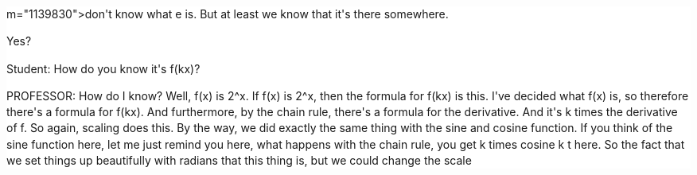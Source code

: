   m="1139830">don't</span> <span m="1139980">know</span> <span
  m="1140060">what</span> <span m="1140530">e</span> <span
  m="1140930">is.</span> <span m="1141340">But</span> <span
  m="1141570">at</span> <span m="1141640">least</span> <span
  m="1141890">we</span> <span m="1142000">know</span> <span
  m="1142190">that</span> <span m="1142340">it's</span> <span
  m="1142550">there</span> <span m="1142710">somewhere.</span></p><p><span
  m="1144940">Yes?</span></p><p><span m="1145640">Student: How do you know it's
  f(kx)?</span></p><p><span m="1148600">PROFESSOR: How</span> <span
  m="1148830">do</span> <span m="1148950">I</span> <span
  m="1149080">know?</span> <span m="1149340">Well,</span> <span
  m="1150920">f(x)</span> <span m="1151800">is</span> <span
  m="1151930">2^x.</span> <span m="1153440">If</span> <span
  m="1153710">f(x)</span> <span m="1153990">is</span> <span
  m="1154140">2^x,</span> <span m="1154290">then</span> <span
  m="1154850">the</span> <span m="1154930">formula</span> <span
  m="1155790">for</span> <span m="1156190">f(kx)</span> <span
  m="1156830">is</span> <span m="1157070">this.</span> <span
  m="1159160">I've</span> <span m="1159800">decided</span> <span
  m="1160440">what</span> <span m="1160700">f(x)</span> <span
  m="1160950">is,</span> <span m="1161630">so</span> <span
  m="1162060">therefore</span> <span m="1162690">there's</span> <span
  m="1163060">a</span> <span m="1163140">formula</span> <span
  m="1163640">for</span> <span m="1164290">f(kx).</span> <span
  m="1165120">And</span> <span m="1165440">furthermore,</span> <span
  m="1165860">by</span> <span m="1165990">the</span> <span
  m="1166100">chain</span> <span m="1166500">rule,</span> <span
  m="1166710">there's</span> <span m="1166880">a</span> <span
  m="1166950">formula</span> <span m="1167310">for</span> <span
  m="1167440">the</span> <span m="1167530">derivative.</span> <span
  m="1168150">And</span> <span m="1168380">it's</span> <span
  m="1168520">k</span> <span m="1168850">times</span> <span
  m="1169430">the</span> <span m="1169550">derivative</span> <span
  m="1169930">of</span> <span m="1170020">f.</span> <span m="1173930">So</span>
  <span m="1174040">again,</span> <span m="1174340">scaling</span> <span
  m="1174770">does this.</span> <span m="1175150">By</span> <span
  m="1175320">the</span> <span m="1175420">way,</span> <span
  m="1175820">we</span> <span m="1176070">did</span> <span
  m="1176260">exactly</span> <span m="1177080">the</span> <span
  m="1177190">same</span> <span m="1177590">thing</span> <span
  m="1177890">with</span> <span m="1178100">the</span> <span m="1178190">sine
  and</span> <span m="1178640">cosine</span> <span m="1179230">function.</span>
  <span m="1179920">If</span> <span m="1180130">you</span> <span
  m="1180230">think</span> <span m="1180460">of</span> <span
  m="1180550">the</span> <span m="1180650">sine</span> <span
  m="1181100">function</span> <span m="1181650">here,</span> <span
  m="1182270">let me just</span> <span m="1182920">remind</span> <span
  m="1183460">you</span> <span m="1183700">here,</span> <span
  m="1184660">what</span> <span m="1184920">happens</span> <span
  m="1185270">with</span> <span m="1185410">the</span> <span
  m="1185470">chain</span> <span m="1185920">rule,</span> <span
  m="1186310">you</span> <span m="1186470">get</span> <span m="1186690">k</span>
  <span m="1187030">times</span> <span m="1188400">cosine</span> <span
  m="1189070">k t</span> <span m="1190490">here.</span> <span
  m="1191720">So</span> <span m="1192030">the</span> <span
  m="1192150">fact</span> <span m="1192430">that</span> <span
  m="1192530">we</span> <span m="1192660">set</span> <span
  m="1192960">things</span> <span m="1193200">up</span> <span
  m="1193800">beautifully</span> <span m="1194270">with</span> <span
  m="1194430">radians</span> <span m="1195340">that</span> <span
  m="1195530">this</span> <span m="1195880">thing</span> <span
  m="1196120">is,</span> <span m="1196280">but</span> <span
  m="1196490">we</span> <span m="1196660">could</span> <span
  m="1197260">change</span> <span m="1197600">the</span> <span m="1197680">scale